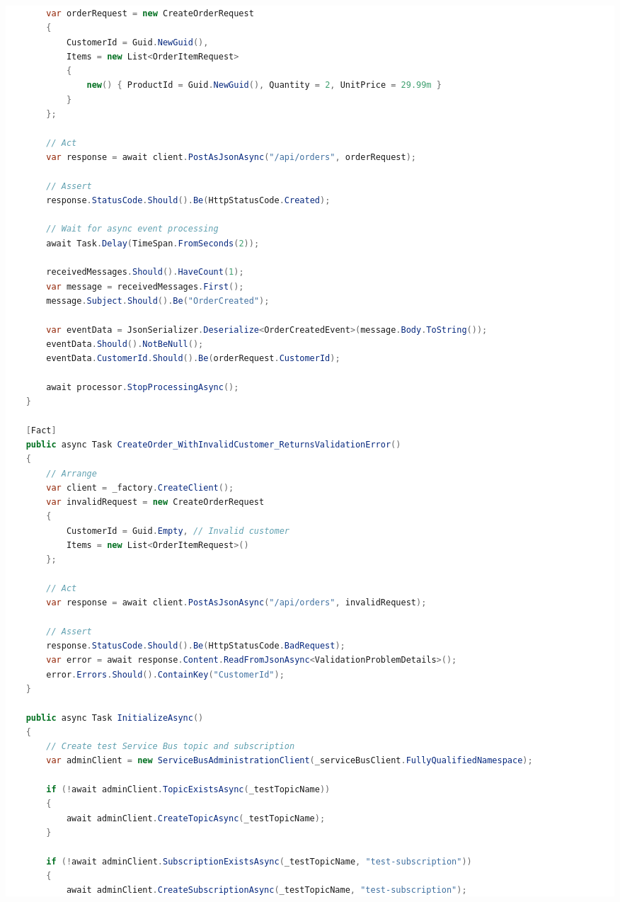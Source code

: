 ```csharp
        var orderRequest = new CreateOrderRequest
        {
            CustomerId = Guid.NewGuid(),
            Items = new List<OrderItemRequest>
            {
                new() { ProductId = Guid.NewGuid(), Quantity = 2, UnitPrice = 29.99m }
            }
        };
        
        // Act
        var response = await client.PostAsJsonAsync("/api/orders", orderRequest);
        
        // Assert
        response.StatusCode.Should().Be(HttpStatusCode.Created);
        
        // Wait for async event processing
        await Task.Delay(TimeSpan.FromSeconds(2));
        
        receivedMessages.Should().HaveCount(1);
        var message = receivedMessages.First();
        message.Subject.Should().Be("OrderCreated");
        
        var eventData = JsonSerializer.Deserialize<OrderCreatedEvent>(message.Body.ToString());
        eventData.Should().NotBeNull();
        eventData.CustomerId.Should().Be(orderRequest.CustomerId);
        
        await processor.StopProcessingAsync();
    }
    
    [Fact]
    public async Task CreateOrder_WithInvalidCustomer_ReturnsValidationError()
    {
        // Arrange
        var client = _factory.CreateClient();
        var invalidRequest = new CreateOrderRequest
        {
            CustomerId = Guid.Empty, // Invalid customer
            Items = new List<OrderItemRequest>()
        };
        
        // Act
        var response = await client.PostAsJsonAsync("/api/orders", invalidRequest);
        
        // Assert
        response.StatusCode.Should().Be(HttpStatusCode.BadRequest);
        var error = await response.Content.ReadFromJsonAsync<ValidationProblemDetails>();
        error.Errors.Should().ContainKey("CustomerId");
    }
    
    public async Task InitializeAsync()
    {
        // Create test Service Bus topic and subscription
        var adminClient = new ServiceBusAdministrationClient(_serviceBusClient.FullyQualifiedNamespace);
        
        if (!await adminClient.TopicExistsAsync(_testTopicName))
        {
            await adminClient.CreateTopicAsync(_testTopicName);
        }
        
        if (!await adminClient.SubscriptionExistsAsync(_testTopicName, "test-subscription"))
        {
            await adminClient.CreateSubscriptionAsync(_testTopicName, "test-subscription");
```